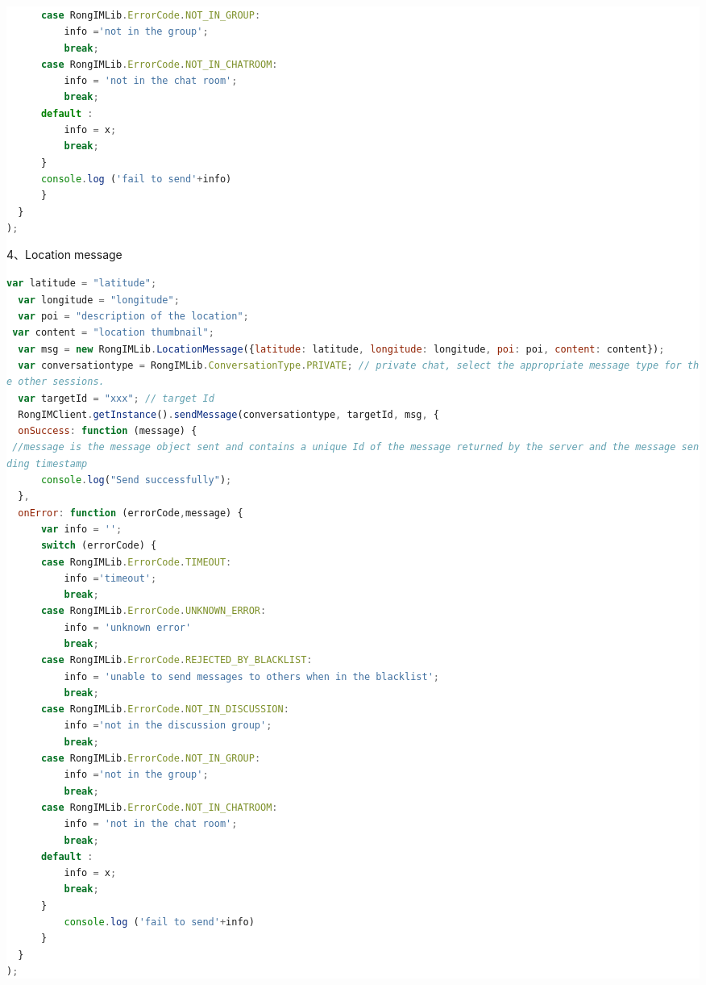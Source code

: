 ```js
      case RongIMLib.ErrorCode.NOT_IN_GROUP:
          info ='not in the group';
          break;
      case RongIMLib.ErrorCode.NOT_IN_CHATROOM:
          info = 'not in the chat room';
          break;
      default :
          info = x;
          break;
      }
      console.log ('fail to send'+info)
      }
  }
);
```

4、Location message

```js
var latitude = "latitude";
  var longitude = "longitude";
  var poi = "description of the location";
 var content = "location thumbnail";
  var msg = new RongIMLib.LocationMessage({latitude: latitude, longitude: longitude, poi: poi, content: content});
  var conversationtype = RongIMLib.ConversationType.PRIVATE; // private chat, select the appropriate message type for the other sessions.
  var targetId = "xxx"; // target Id
  RongIMClient.getInstance().sendMessage(conversationtype, targetId, msg, {
  onSuccess: function (message) {
 //message is the message object sent and contains a unique Id of the message returned by the server and the message sending timestamp
      console.log("Send successfully");
  },
  onError: function (errorCode,message) {
      var info = '';
      switch (errorCode) {
      case RongIMLib.ErrorCode.TIMEOUT:
          info ='timeout';
          break;
      case RongIMLib.ErrorCode.UNKNOWN_ERROR:
          info = 'unknown error'
          break;
      case RongIMLib.ErrorCode.REJECTED_BY_BLACKLIST:
          info = 'unable to send messages to others when in the blacklist';
          break;
      case RongIMLib.ErrorCode.NOT_IN_DISCUSSION:
          info ='not in the discussion group';
          break;
      case RongIMLib.ErrorCode.NOT_IN_GROUP:
          info ='not in the group';
          break;
      case RongIMLib.ErrorCode.NOT_IN_CHATROOM:
          info = 'not in the chat room';
          break;
      default :
          info = x;
          break;
      }
          console.log ('fail to send'+info)
      }
  }
);
```
